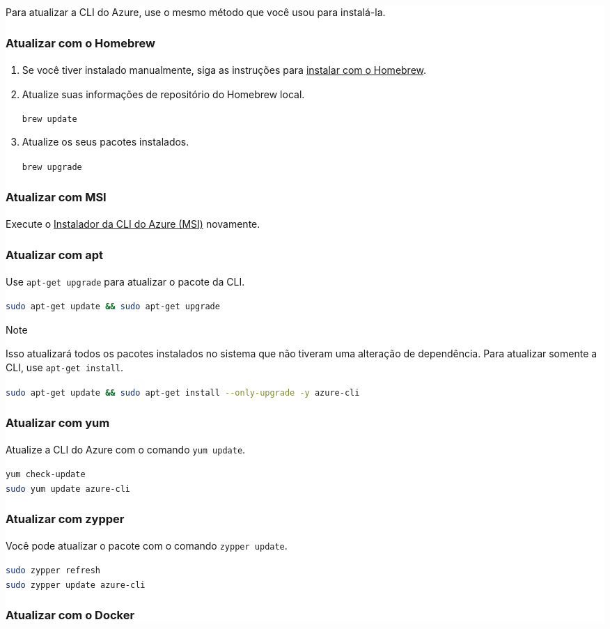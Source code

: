 Para atualizar a CLI do Azure, use o mesmo método que você usou para instalá-la.

### <a name="update-with-homebrew"></a>Atualizar com o Homebrew

1. Se você tiver instalado manualmente, siga as instruções para [instalar com o Homebrew](#macOS).

2. Atualize suas informações de repositório do Homebrew local.

   ```bash
   brew update
   ```

3. Atualize os seus pacotes instalados.

   ```bash
   brew upgrade
   ```

### <a name="update-with-msi"></a>Atualizar com MSI

Execute o [Instalador da CLI do Azure (MSI)](https://aka.ms/InstallAzureCliWindows) novamente.

### <a name="update-with-apt"></a>Atualizar com apt

Use `apt-get upgrade` para atualizar o pacote da CLI.

   ```bash
   sudo apt-get update && sudo apt-get upgrade
   ```

> [!NOTE]
> Isso atualizará todos os pacotes instalados no sistema que não tiveram uma alteração de dependência.
> Para atualizar somente a CLI, use `apt-get install`.
> ```bash
> sudo apt-get update && sudo apt-get install --only-upgrade -y azure-cli
> ```

### <a name="update-with-yum"></a>Atualizar com yum

Atualize a CLI do Azure com o comando `yum update`.

```bash
yum check-update
sudo yum update azure-cli
```

### <a name="update-with-zypper"></a>Atualizar com zypper

Você pode atualizar o pacote com o comando `zypper update`.

```bash
sudo zypper refresh
sudo zypper update azure-cli
```

### <a name="update-with-docker"></a>Atualizar com o Docker
